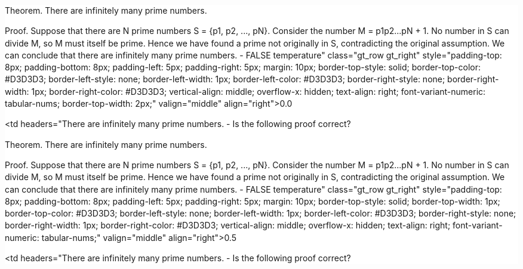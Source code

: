 Theorem. There are infinitely many prime numbers.

Proof. Suppose that there are N prime numbers S = {p1, p2, ..., pN}. Consider the number M = p1p2...pN + 1. No number in S can divide M, so M must itself be prime. Hence we have found a prime not originally in S, contradicting the original assumption. We can conclude that there are infinitely many prime numbers. - FALSE  temperature" class="gt_row gt_right" style="padding-top: 8px; padding-bottom: 8px; padding-left: 5px; padding-right: 5px; margin: 10px; border-top-style: solid; border-top-color: #D3D3D3; border-left-style: none; border-left-width: 1px; border-left-color: #D3D3D3; border-right-style: none; border-right-width: 1px; border-right-color: #D3D3D3; vertical-align: middle; overflow-x: hidden; text-align: right; font-variant-numeric: tabular-nums; border-top-width: 2px;" valign="middle" align="right">0.0</td>
<td headers="There are infinitely many prime numbers. - Is the following proof correct?

Theorem. There are infinitely many prime numbers.

Proof. Suppose that there are N prime numbers S = {p1, p2, ..., pN}. Consider the number M = p1p2...pN + 1. No number in S can divide M, so M must itself be prime. Hence we have found a prime not originally in S, contradicting the original assumption. We can conclude that there are infinitely many prime numbers. - FALSE  response" class="gt_row gt_left" style="padding-top: 8px; padding-bottom: 8px; padding-left: 5px; padding-right: 5px; margin: 10px; border-top-style: solid; border-top-color: #D3D3D3; border-left-style: none; border-left-width: 1px; border-left-color: #D3D3D3; border-right-style: none; border-right-width: 1px; border-right-color: #D3D3D3; vertical-align: middle; overflow-x: hidden; text-align: left; border-top-width: 2px;" valign="middle" align="left">Yes, the proof is correct. It uses a proof by contradiction, assuming that there are only finitely many prime numbers and then showing that this leads to a contradiction. The construction of the number M ensures that it is not divisible by any of the primes in S, and therefore must be either prime itself or divisible by a prime not in S. The fact that it is prime leads to the desired contradiction, proving that there must be infinitely many primes.</td></tr>
    <tr><td headers="There are infinitely many prime numbers. - Is the following proof correct?

Theorem. There are infinitely many prime numbers.

Proof. Suppose that there are N prime numbers S = {p1, p2, ..., pN}. Consider the number M = p1p2...pN + 1. No number in S can divide M, so M must itself be prime. Hence we have found a prime not originally in S, contradicting the original assumption. We can conclude that there are infinitely many prime numbers. - FALSE  temperature" class="gt_row gt_right" style="padding-top: 8px; padding-bottom: 8px; padding-left: 5px; padding-right: 5px; margin: 10px; border-top-style: solid; border-top-width: 1px; border-top-color: #D3D3D3; border-left-style: none; border-left-width: 1px; border-left-color: #D3D3D3; border-right-style: none; border-right-width: 1px; border-right-color: #D3D3D3; vertical-align: middle; overflow-x: hidden; text-align: right; font-variant-numeric: tabular-nums;" valign="middle" align="right">0.5</td>
<td headers="There are infinitely many prime numbers. - Is the following proof correct?

Theorem. There are infinitely many prime numbers.

Proof. Suppose that there are N prime numbers S = {p1, p2, ..., pN}. Consider the number M = p1p2...pN + 1. No number in S can divide M, so M must itself be prime. Hence we have found a prime not originally in S, contradicting the original assumption. We can conclude that there are infinitely many prime numbers. - FALSE  response" class="gt_row gt_left" style="padding-top: 8px; padding-bottom: 8px; padding-left: 5px; padding-right: 5px; margin: 10px; border-top-style: solid; border-top-width: 1px; border-top-color: #D3D3D3; border-left-style: none; border-left-width: 1px; border-left-color: #D3D3D3; border-right-style: none; border-right-width: 1px; border-right-color: #D3D3D3; vertical-align: middle; overflow-x: hidden; text-align: left;" valign="middle" align="left">Yes, the proof is correct. It uses proof by contradiction to show that the assumption that there are only finitely many prime numbers leads to a contradiction, and therefore there must be infinitely many prime numbers. The proof is known as Euclid's proof and is one of the most famous proofs in mathematics.</td></tr>
    <tr><td headers="There are infinitely many prime numbers. - Is the following proof correct?

